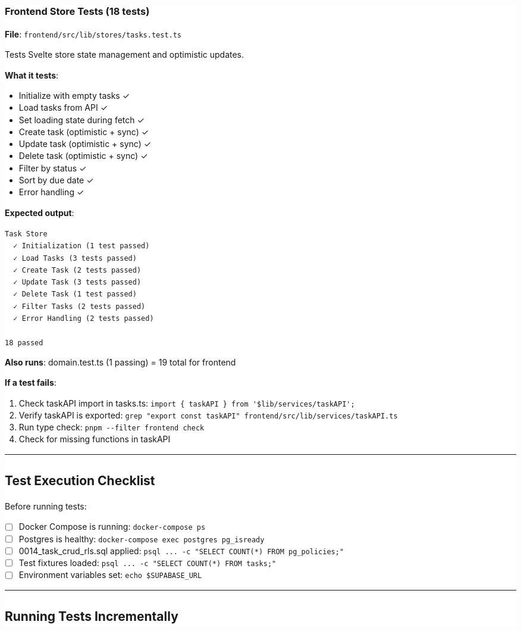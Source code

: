 
### Frontend Store Tests (18 tests)
**File**: `frontend/src/lib/stores/tasks.test.ts`

Tests Svelte store state management and optimistic updates.

**What it tests**:
- Initialize with empty tasks ✓
- Load tasks from API ✓
- Set loading state during fetch ✓
- Create task (optimistic + sync) ✓
- Update task (optimistic + sync) ✓
- Delete task (optimistic + sync) ✓
- Filter by status ✓
- Sort by due date ✓
- Error handling ✓

**Expected output**:
```
Task Store
  ✓ Initialization (1 test passed)
  ✓ Load Tasks (3 tests passed)
  ✓ Create Task (2 tests passed)
  ✓ Update Task (3 tests passed)
  ✓ Delete Task (1 test passed)
  ✓ Filter Tasks (2 tests passed)
  ✓ Error Handling (2 tests passed)

18 passed
```

**Also runs**: domain.test.ts (1 passing) = 19 total for frontend

**If a test fails**:
1. Check taskAPI import in tasks.ts: `import { taskAPI } from '$lib/services/taskAPI';`
2. Verify taskAPI is exported: `grep "export const taskAPI" frontend/src/lib/services/taskAPI.ts`
3. Run type check: `pnpm --filter frontend check`
4. Check for missing functions in taskAPI

---

## Test Execution Checklist

Before running tests:

- [ ] Docker Compose is running: `docker-compose ps`
- [ ] Postgres is healthy: `docker-compose exec postgres pg_isready`
- [ ] 0014_task_crud_rls.sql applied: `psql ... -c "SELECT COUNT(*) FROM pg_policies;"`
- [ ] Test fixtures loaded: `psql ... -c "SELECT COUNT(*) FROM tasks;"`
- [ ] Environment variables set: `echo $SUPABASE_URL`

---

## Running Tests Incrementally
